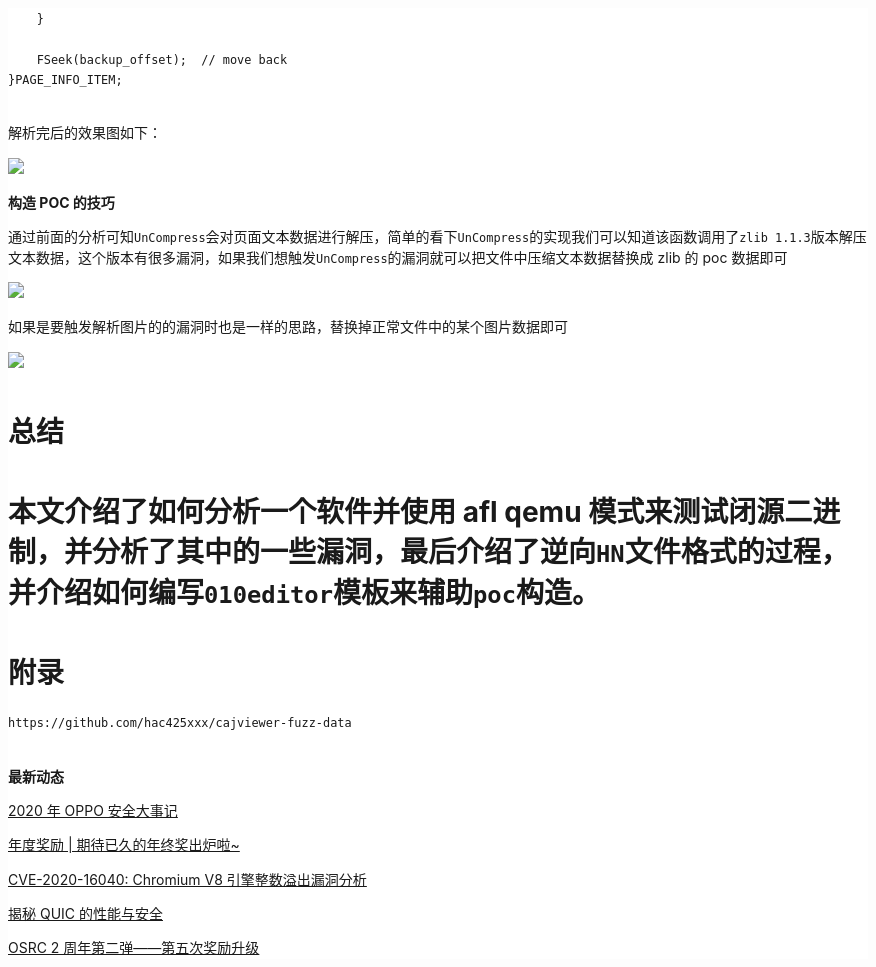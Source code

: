 ```
    }

    FSeek(backup_offset);  // move back
}PAGE_INFO_ITEM;


```

解析完后的效果图如下：

![](https://mmbiz.qpic.cn/mmbiz_png/kVCSSCFiaG8JhZHfib5mVLEt3kFhQic96xS4MplQArBsC4SURjMTk0VKhp2PxaX6CNNI3iaYTsvY6Q3xQFf3npKTxA/640?wx_fmt=png)

**构造 POC 的技巧**

通过前面的分析可知`UnCompress`会对页面文本数据进行解压，简单的看下`UnCompress`的实现我们可以知道该函数调用了`zlib 1.1.3`版本解压文本数据，这个版本有很多漏洞，如果我们想触发`UnCompress`的漏洞就可以把文件中压缩文本数据替换成 zlib 的 poc 数据即可

![](https://mmbiz.qpic.cn/mmbiz_png/kVCSSCFiaG8JhZHfib5mVLEt3kFhQic96xSlEGXvibjia2nvfQ2kNiabelflzVs07YqTvouppOoKiaeVfOnvO2jnFApMQ/640?wx_fmt=png)

如果是要触发解析图片的的漏洞时也是一样的思路，替换掉正常文件中的某个图片数据即可

![](https://mmbiz.qpic.cn/mmbiz_png/kVCSSCFiaG8JhZHfib5mVLEt3kFhQic96xSJ7T9J0pdz4ISm6gEX8W7flKOVliajiavuiaticCicYIxd7PNTJ9yjmrbKHQ/640?wx_fmt=png)

**总结**
======

本文介绍了如何分析一个软件并使用 afl qemu 模式来测试闭源二进制，并分析了其中的一些漏洞，最后介绍了逆向`HN`文件格式的过程，并介绍如何编写`010editor`模板来辅助`poc`构造。
===================================================================================================

**附录**
======

```
https://github.com/hac425xxx/cajviewer-fuzz-data


```

**最新动态**

[2020 年 OPPO 安全大事记](http://mp.weixin.qq.com/s?__biz=MzUyNzc4Mzk3MQ==&mid=2247486790&idx=1&sn=2ed3360ec9ac2f856cdb9ee392a14c81&chksm=fa7b0c0acd0c851c248a0a72a732d39ef7a1b179dde6e931fbb7dfcd80a44ea74972f81268d7&scene=21#wechat_redirect)

[年度奖励 | 期待已久的年终奖出炉啦~](http://mp.weixin.qq.com/s?__biz=MzUyNzc4Mzk3MQ==&mid=2247486779&idx=1&sn=fa9faf269510fa521d136b5d6139abd7&chksm=fa7b0c77cd0c856156b61b1465a412336d484581062598a5351cc20d013b8a90bb1afa576683&scene=21#wechat_redirect)  

[CVE-2020-16040: Chromium V8 引擎整数溢出漏洞分析](http://mp.weixin.qq.com/s?__biz=MzUyNzc4Mzk3MQ==&mid=2247486771&idx=1&sn=d79a5348255121d247a47009321e01ef&chksm=fa7b0c7fcd0c85699d6ab93c95935a3af98ec88023c8d95713814221ceaab082736df954e8a2&scene=21#wechat_redirect)

[揭秘 QUIC 的性能与安全](http://mp.weixin.qq.com/s?__biz=MzUyNzc4Mzk3MQ==&mid=2247486735&idx=1&sn=233bf264097c4742b0d76e1f81933cd5&chksm=fa7b0c43cd0c8555fec4c5e0617520237bcea45f97706c1d6b3b4d27cb736509d1b4272b50db&scene=21#wechat_redirect)

[OSRC 2 周年第二弹——第五次奖励升级](http://mp.weixin.qq.com/s?__biz=MzUyNzc4Mzk3MQ==&mid=2247486080&idx=1&sn=d863c75ac9ffece2dd6078d89f23eae7&chksm=fa7b0bcccd0c82daf627c867929239a9567b99eb0c7c0c2288b11da50b191d0f432f5a7b6500&scene=21#wechat_redirect)
